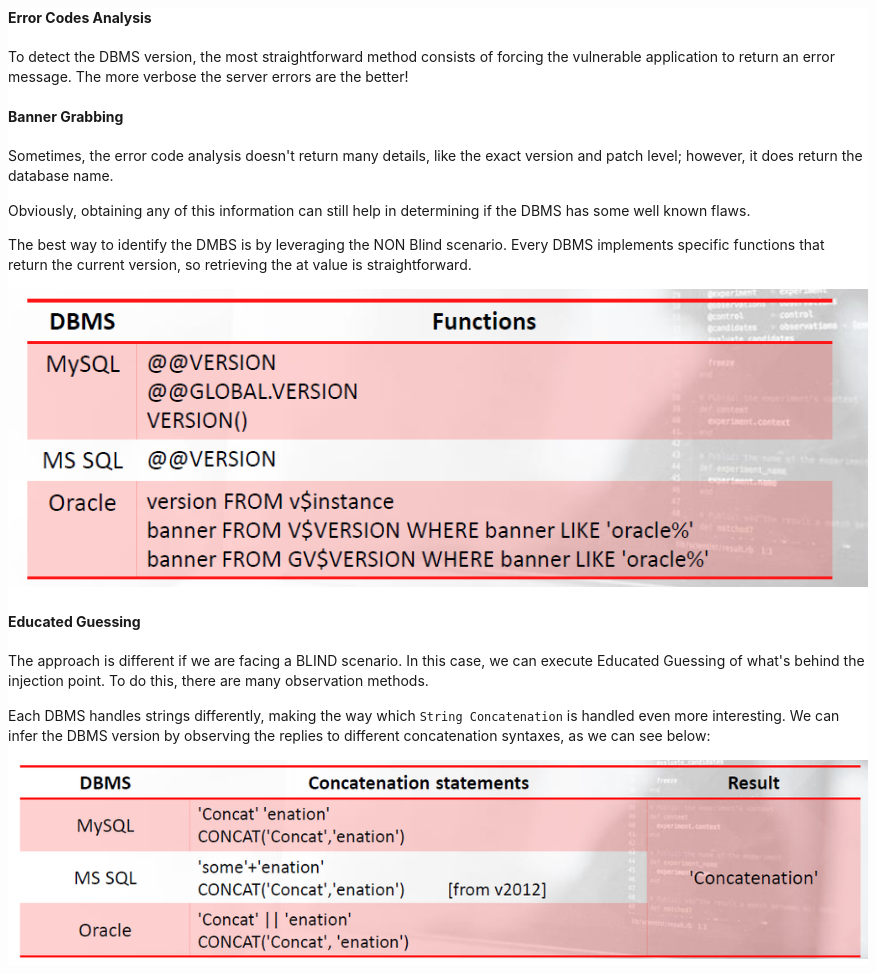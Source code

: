 #### Error Codes Analysis

To detect the DBMS version, the most straightforward method consists of forcing the vulnerable application to return an error message. The more verbose the server errors are the better!

#### Banner Grabbing

Sometimes, the error code analysis doesn't return many details, like the exact version and patch level; however, it does return the database name.

Obviously, obtaining any of this information can still help in determining if the DBMS has some well known flaws.

The best way to identify the DMBS is by leveraging the NON Blind scenario. Every DBMS implements specific functions that return the current version, so retrieving the at value is straightforward.

![](./assets/4.png)





#### Educated Guessing

The approach is different if we are facing a BLIND scenario. In this case, we can execute Educated Guessing of what's behind the injection point. To do this, there are many observation methods.

Each DBMS handles strings differently, making the way which `String Concatenation` is handled even more interesting. We can infer the DBMS version by observing the replies to different concatenation syntaxes, as we can see below:

![](./assets/5.png)
